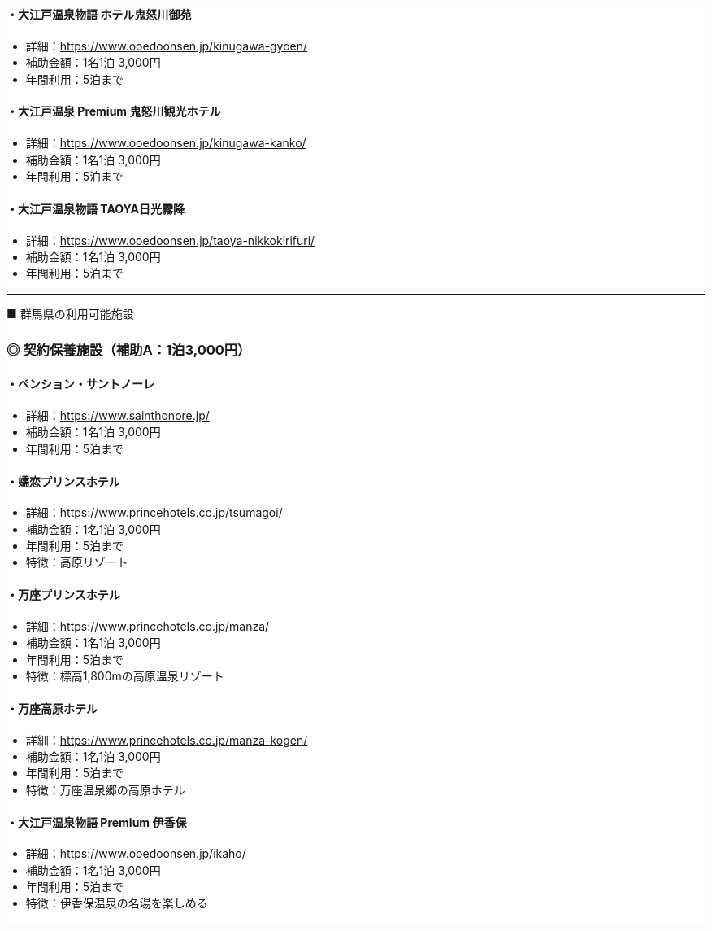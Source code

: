 #### ・大江戸温泉物語 ホテル鬼怒川御苑
- 詳細：https://www.ooedoonsen.jp/kinugawa-gyoen/
- 補助金額：1名1泊 3,000円
- 年間利用：5泊まで

#### ・大江戸温泉 Premium 鬼怒川観光ホテル
- 詳細：https://www.ooedoonsen.jp/kinugawa-kanko/
- 補助金額：1名1泊 3,000円
- 年間利用：5泊まで

#### ・大江戸温泉物語 TAOYA日光霧降
- 詳細：https://www.ooedoonsen.jp/taoya-nikkokirifuri/
- 補助金額：1名1泊 3,000円
- 年間利用：5泊まで

---

■ 群馬県の利用可能施設

### ◎ 契約保養施設（補助A：1泊3,000円）

#### ・ペンション・サントノーレ
- 詳細：https://www.sainthonore.jp/
- 補助金額：1名1泊 3,000円
- 年間利用：5泊まで

#### ・嬬恋プリンスホテル
- 詳細：https://www.princehotels.co.jp/tsumagoi/
- 補助金額：1名1泊 3,000円
- 年間利用：5泊まで
- 特徴：高原リゾート

#### ・万座プリンスホテル
- 詳細：https://www.princehotels.co.jp/manza/
- 補助金額：1名1泊 3,000円
- 年間利用：5泊まで
- 特徴：標高1,800mの高原温泉リゾート

#### ・万座高原ホテル
- 詳細：https://www.princehotels.co.jp/manza-kogen/
- 補助金額：1名1泊 3,000円
- 年間利用：5泊まで
- 特徴：万座温泉郷の高原ホテル

#### ・大江戸温泉物語 Premium 伊香保
- 詳細：https://www.ooedoonsen.jp/ikaho/
- 補助金額：1名1泊 3,000円
- 年間利用：5泊まで
- 特徴：伊香保温泉の名湯を楽しめる

---
